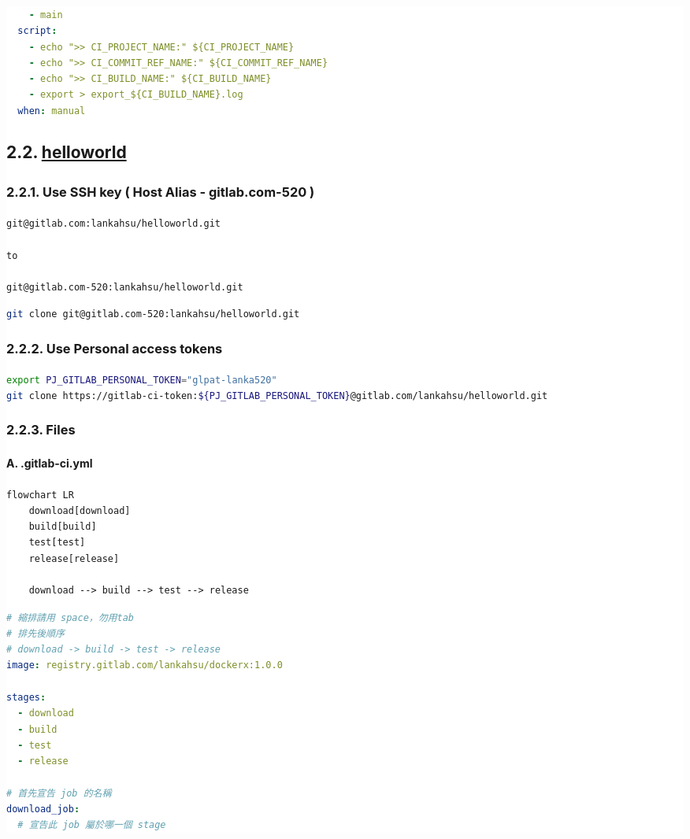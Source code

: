 ```yml
    - main
  script:
    - echo ">> CI_PROJECT_NAME:" ${CI_PROJECT_NAME}
    - echo ">> CI_COMMIT_REF_NAME:" ${CI_COMMIT_REF_NAME}
    - echo ">> CI_BUILD_NAME:" ${CI_BUILD_NAME}
    - export > export_${CI_BUILD_NAME}.log
  when: manual
```



## 2.2. [helloworld](https://gitlab.com/lankahsu/helloworld)

### 2.2.1. Use SSH key ( Host Alias - gitlab.com-520 )

```bash
git@gitlab.com:lankahsu/helloworld.git

to

git@gitlab.com-520:lankahsu/helloworld.git
```

```bash
git clone git@gitlab.com-520:lankahsu/helloworld.git

```

### 2.2.2. Use Personal access tokens

```bash
export PJ_GITLAB_PERSONAL_TOKEN="glpat-lanka520"
git clone https://gitlab-ci-token:${PJ_GITLAB_PERSONAL_TOKEN}@gitlab.com/lankahsu/helloworld.git

```
### 2.2.3. Files

#### A. .gitlab-ci.yml

```mermaid
flowchart LR
	download[download]
	build[build]
	test[test]
	release[release]

	download --> build --> test --> release

```

```yml
# 縮排請用 space，勿用tab
# 排先後順序
# download -> build -> test -> release
image: registry.gitlab.com/lankahsu/dockerx:1.0.0

stages:
  - download
  - build
  - test
  - release

# 首先宣告 job 的名稱
download_job:
  # 宣告此 job 屬於哪一個 stage 
```

[license-image]: https://img.shields.io/github/license/lankahsu520/HelperX.svg
[license-url]: https://github.com/lankahsu520/HelperX/blob/master/LICENSE
[stars-image]: https://img.shields.io/github/stars/lankahsu520/HelperX.svg
[stars-url]: https://github.com/lankahsu520/HelperX/stargazers
[forks-image]: https://img.shields.io/github/forks/lankahsu520/HelperX.svg
[forks-url]: https://github.com/lankahsu520/HelperX/network
[issues-image]: https://img.shields.io/github/issues/lankahsu520/HelperX.svg
[issues-url]: https://github.com/lankahsu520/HelperX/issues
[watchers-image]: https://img.shields.io/github/watchers/lankahsu520/HelperX.svg
[watchers-url]: https://github.com/lankahsu520/HelperX/watchers